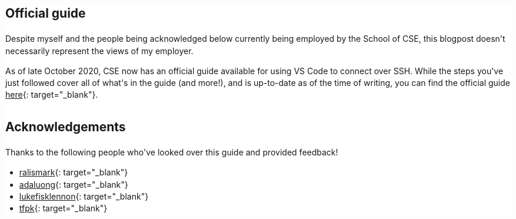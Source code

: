 ## Official guide

Despite myself and the people being acknowledged below currently being employed by the School of CSE, this blogpost doesn't necessarily represent the views of my employer.

As of late October 2020, CSE now has an official guide available for using VS Code to connect over SSH. While the steps you've just followed cover all of what's in the guide (and more!), and is up-to-date as of the time of writing, you can find the official guide [here](https://www.cse.unsw.edu.au/~learn/homecomputing/vscode/){: target="_blank"}.

## Acknowledgements

Thanks to the following people who've looked over this guide and provided feedback!

- [ralismark](https://github.com/ralismark){: target="_blank"}
- [adaluong](https://github.com/adaluong){: target="_blank"}
- [lukefisklennon](https://github.com/lukefisklennon){: target="_blank"}
- [tfpk](https://github.com/tfpk){: target="_blank"}
